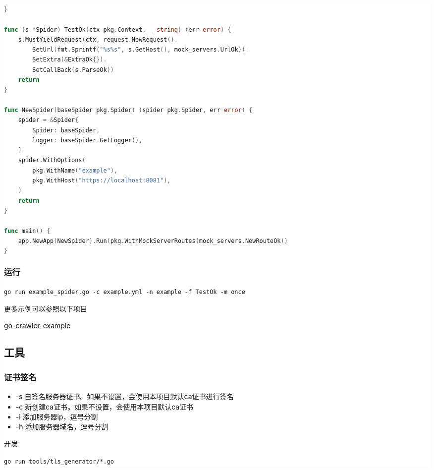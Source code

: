 ```go
}

func (s *Spider) TestOk(ctx pkg.Context, _ string) (err error) {
	s.MustYieldRequest(ctx, request.NewRequest().
		SetUrl(fmt.Sprintf("%s%s", s.GetHost(), mock_servers.UrlOk)).
		SetExtra(&ExtraOk{}).
		SetCallBack(s.ParseOk))
	return
}

func NewSpider(baseSpider pkg.Spider) (spider pkg.Spider, err error) {
	spider = &Spider{
		Spider: baseSpider,
		logger: baseSpider.GetLogger(),
	}
	spider.WithOptions(
		pkg.WithName("example"),
		pkg.WithHost("https://localhost:8081"),
	)
	return
}

func main() {
	app.NewApp(NewSpider).Run(pkg.WithMockServerRoutes(mock_servers.NewRouteOk))
}

```

### 运行

```shell
go run example_spider.go -c example.yml -n example -f TestOk -m once

```

更多示例可以参照以下项目

[go-crawler-example](https://github.com/lizongying/go-crawler-example)

## 工具

### 证书签名

* -s 自签名服务器证书。如果不设置，会使用本项目默认ca证书进行签名
* -c 新创建ca证书。如果不设置，会使用本项目默认ca证书
* -i 添加服务器ip，逗号分割
* -h 添加服务器域名，逗号分割

开发

```shell
go run tools/tls_generator/*.go
```
